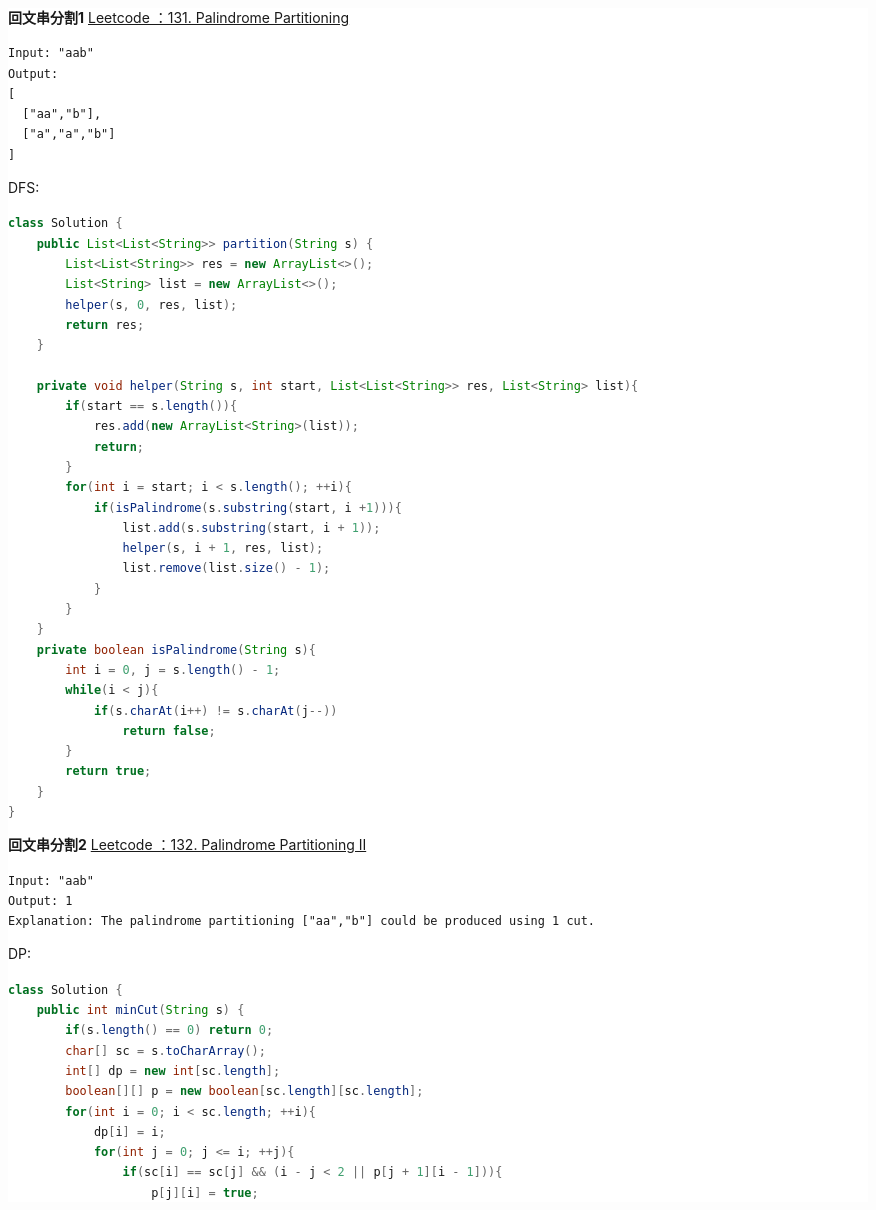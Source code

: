 **回文串分割1**
[Leetcode ：131. Palindrome Partitioning](https://leetcode.com/problems/palindrome-partitioning/)  
```html
Input: "aab"
Output:
[
  ["aa","b"],
  ["a","a","b"]
]
```
DFS:
```java
class Solution {
    public List<List<String>> partition(String s) {
        List<List<String>> res = new ArrayList<>();
        List<String> list = new ArrayList<>();
        helper(s, 0, res, list);
        return res;
    }
    
    private void helper(String s, int start, List<List<String>> res, List<String> list){
        if(start == s.length()){
            res.add(new ArrayList<String>(list));
            return;
        }
        for(int i = start; i < s.length(); ++i){
            if(isPalindrome(s.substring(start, i +1))){
                list.add(s.substring(start, i + 1));
                helper(s, i + 1, res, list);
                list.remove(list.size() - 1);
            }
        }
    }    
    private boolean isPalindrome(String s){
        int i = 0, j = s.length() - 1;
        while(i < j){
            if(s.charAt(i++) != s.charAt(j--))
                return false;
        }
        return true;
    }
}
```

**回文串分割2**
[Leetcode ：132. Palindrome Partitioning II](https://leetcode.com/problems/palindrome-partitioning-ii/)  
```html
Input: "aab"
Output: 1
Explanation: The palindrome partitioning ["aa","b"] could be produced using 1 cut.
```
DP:
```java
class Solution {
    public int minCut(String s) {
        if(s.length() == 0) return 0;
        char[] sc = s.toCharArray();
        int[] dp = new int[sc.length];
        boolean[][] p = new boolean[sc.length][sc.length];
        for(int i = 0; i < sc.length; ++i){
            dp[i] = i;
            for(int j = 0; j <= i; ++j){
                if(sc[i] == sc[j] && (i - j < 2 || p[j + 1][i - 1])){
                    p[j][i] = true;
```